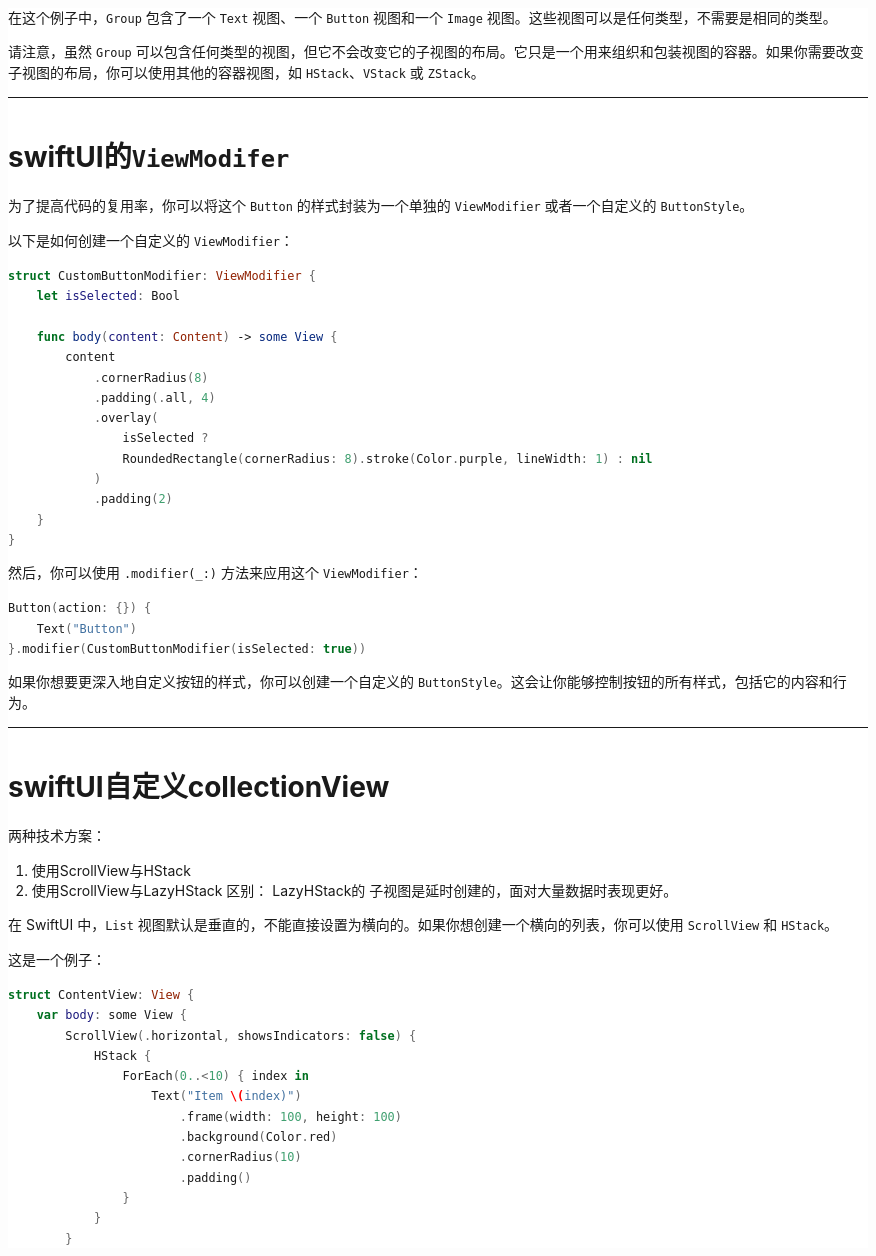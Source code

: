 在这个例子中，`Group` 包含了一个 `Text` 视图、一个 `Button` 视图和一个 `Image` 视图。这些视图可以是任何类型，不需要是相同的类型。

请注意，虽然 `Group` 可以包含任何类型的视图，但它不会改变它的子视图的布局。它只是一个用来组织和包装视图的容器。如果你需要改变子视图的布局，你可以使用其他的容器视图，如 `HStack`、`VStack` 或 `ZStack`。

---

# swiftUI的`ViewModifer`

为了提高代码的复用率，你可以将这个 `Button` 的样式封装为一个单独的 `ViewModifier` 或者一个自定义的 `ButtonStyle`。

以下是如何创建一个自定义的 `ViewModifier`：

```swift
struct CustomButtonModifier: ViewModifier {
    let isSelected: Bool

    func body(content: Content) -> some View {
        content
            .cornerRadius(8)
            .padding(.all, 4)
            .overlay(
                isSelected ?
                RoundedRectangle(cornerRadius: 8).stroke(Color.purple, lineWidth: 1) : nil
            )
            .padding(2)
    }
}
```

然后，你可以使用 `.modifier(_:)` 方法来应用这个 `ViewModifier`：

```swift
Button(action: {}) {
    Text("Button")
}.modifier(CustomButtonModifier(isSelected: true))
```

如果你想要更深入地自定义按钮的样式，你可以创建一个自定义的 `ButtonStyle`。这会让你能够控制按钮的所有样式，包括它的内容和行为。

---

# swiftUI自定义collectionView

两种技术方案：
1. 使用ScrollView与HStack
2. 使用ScrollView与LazyHStack
区别：
LazyHStack的 子视图是延时创建的，面对大量数据时表现更好。

在 SwiftUI 中，`List` 视图默认是垂直的，不能直接设置为横向的。如果你想创建一个横向的列表，你可以使用 `ScrollView` 和 `HStack`。

这是一个例子：

```swift
struct ContentView: View {
    var body: some View {
        ScrollView(.horizontal, showsIndicators: false) {
            HStack {
                ForEach(0..<10) { index in
                    Text("Item \(index)")
                        .frame(width: 100, height: 100)
                        .background(Color.red)
                        .cornerRadius(10)
                        .padding()
                }
            }
        }
```